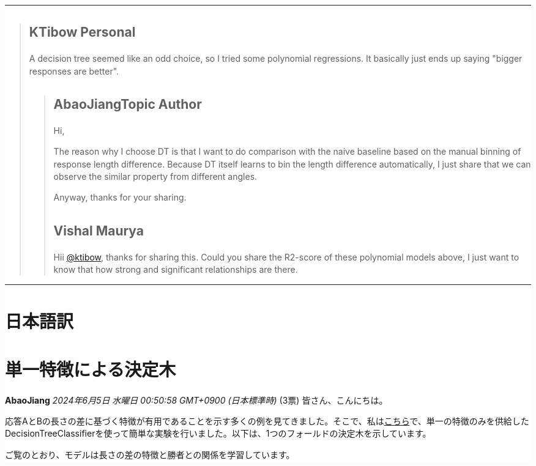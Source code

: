

---

> ## KTibow Personal
> 
> A decision tree seemed like an odd choice, so I tried some polynomial regressions. It basically just ends up saying "bigger responses are better".
> 
> 
> 
> > ## AbaoJiangTopic Author
> > 
> > Hi,
> > 
> > The reason why I choose DT is that I want to do comparison with the naive baseline based on the manual binning of response length difference. Because DT itself learns to bin the length difference automatically, I just share that we can observe the similar property from different angles.
> > 
> > Anyway, thanks for your sharing.
> > 
> > 
> > 
> > ## Vishal Maurya
> > 
> > Hii [@ktibow](https://www.kaggle.com/ktibow), thanks for sharing this. Could you share the R2-score of these polynomial models above, I just want to know that how strong and significant relationships are there.
> > 
> > 
> > 


---



</div>
<div class="column-right">

# 日本語訳

# 単一特徴による決定木
**AbaoJiang** *2024年6月5日 水曜日 00:50:58 GMT+0900 (日本標準時)* (3票)
皆さん、こんにちは。

応答AとBの長さの差に基づく特徴が有用であることを示す多くの例を見てきました。そこで、私は[こちら](https://www.kaggle.com/code/abaojiang/lmsys-detailed-eda?scriptVersionId=181492294)で、単一の特徴のみを供給したDecisionTreeClassifierを使って簡単な実験を行いました。以下は、1つのフォールドの決定木を示しています。

[](https://postimg.cc/Y4YBzCJS)

ご覧のとおり、モデルは長さの差の特徴と勝者との関係を学習しています。
